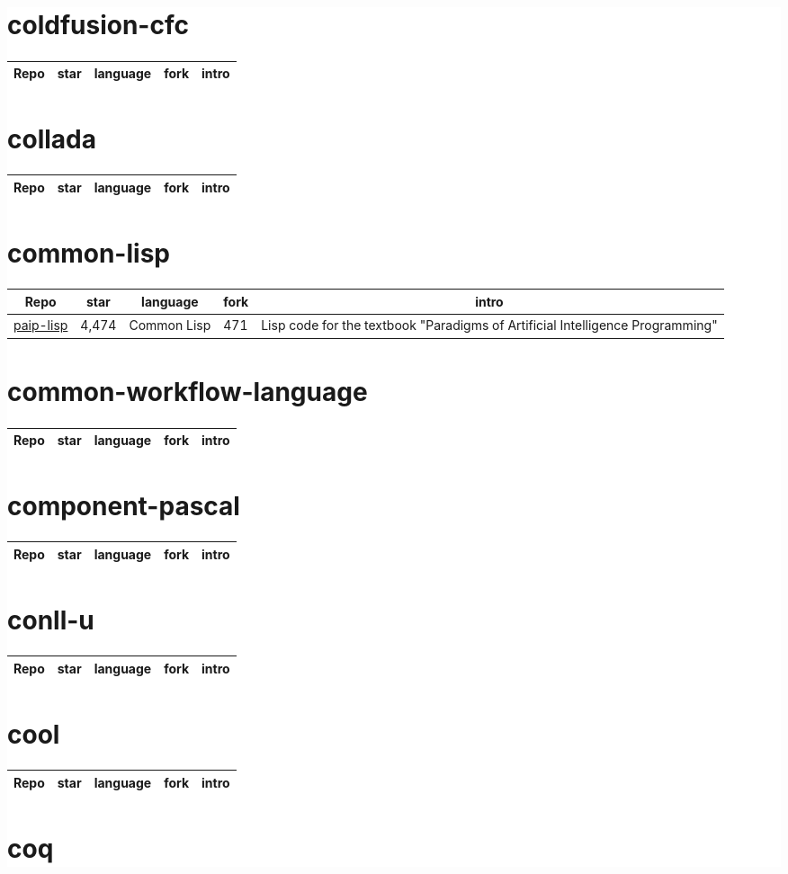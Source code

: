 

# coldfusion-cfc

Repo|star|language|fork|intro
-|-|-|-|-



# collada

Repo|star|language|fork|intro
-|-|-|-|-



# common-lisp

Repo|star|language|fork|intro
-|-|-|-|-
[paip-lisp](https://github.com/norvig/paip-lisp)|4,474|Common Lisp|471|Lisp code for the textbook "Paradigms of Artificial Intelligence Programming"


# common-workflow-language

Repo|star|language|fork|intro
-|-|-|-|-



# component-pascal

Repo|star|language|fork|intro
-|-|-|-|-



# conll-u

Repo|star|language|fork|intro
-|-|-|-|-



# cool

Repo|star|language|fork|intro
-|-|-|-|-



# coq
